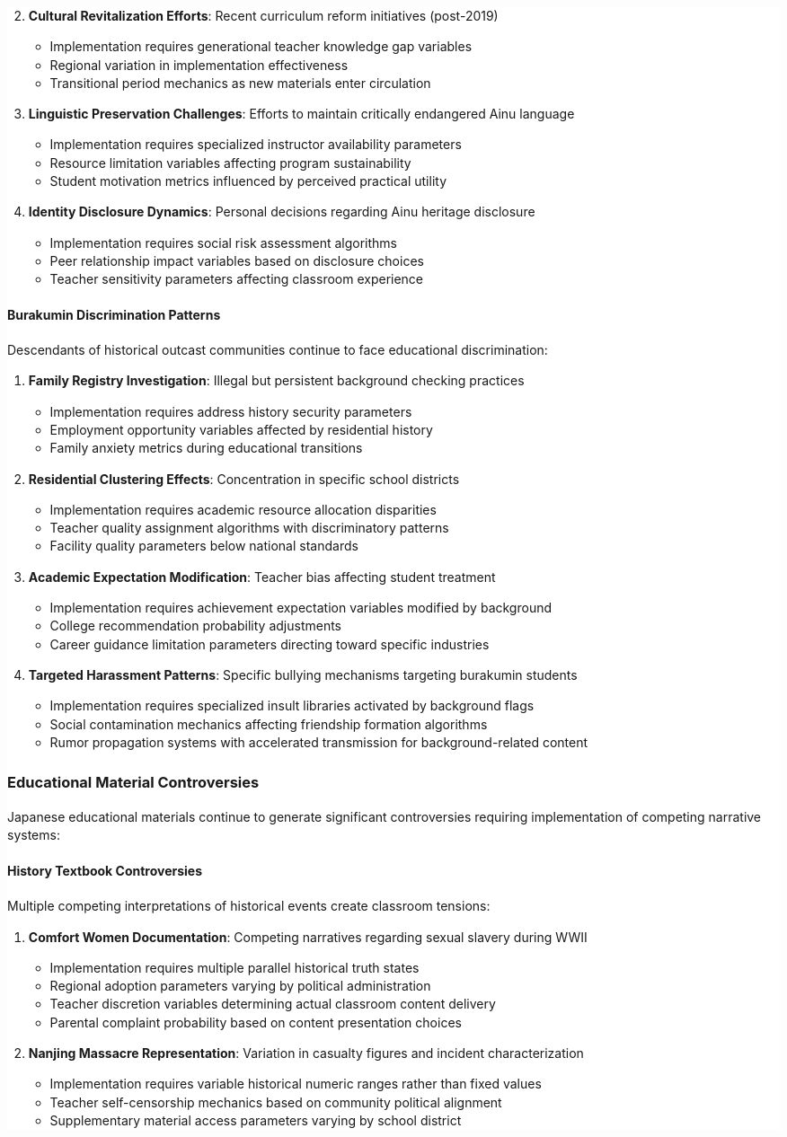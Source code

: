 2. **Cultural Revitalization Efforts**: Recent curriculum reform initiatives (post-2019)
   - Implementation requires generational teacher knowledge gap variables
   - Regional variation in implementation effectiveness
   - Transitional period mechanics as new materials enter circulation

3. **Linguistic Preservation Challenges**: Efforts to maintain critically endangered Ainu language
   - Implementation requires specialized instructor availability parameters
   - Resource limitation variables affecting program sustainability
   - Student motivation metrics influenced by perceived practical utility

4. **Identity Disclosure Dynamics**: Personal decisions regarding Ainu heritage disclosure
   - Implementation requires social risk assessment algorithms
   - Peer relationship impact variables based on disclosure choices
   - Teacher sensitivity parameters affecting classroom experience

#### Burakumin Discrimination Patterns
Descendants of historical outcast communities continue to face educational discrimination:

1. **Family Registry Investigation**: Illegal but persistent background checking practices
   - Implementation requires address history security parameters
   - Employment opportunity variables affected by residential history
   - Family anxiety metrics during educational transitions

2. **Residential Clustering Effects**: Concentration in specific school districts
   - Implementation requires academic resource allocation disparities
   - Teacher quality assignment algorithms with discriminatory patterns
   - Facility quality parameters below national standards

3. **Academic Expectation Modification**: Teacher bias affecting student treatment
   - Implementation requires achievement expectation variables modified by background
   - College recommendation probability adjustments
   - Career guidance limitation parameters directing toward specific industries

4. **Targeted Harassment Patterns**: Specific bullying mechanisms targeting burakumin students
   - Implementation requires specialized insult libraries activated by background flags
   - Social contamination mechanics affecting friendship formation algorithms
   - Rumor propagation systems with accelerated transmission for background-related content

### Educational Material Controversies
Japanese educational materials continue to generate significant controversies requiring implementation of competing narrative systems:

#### History Textbook Controversies
Multiple competing interpretations of historical events create classroom tensions:

1. **Comfort Women Documentation**: Competing narratives regarding sexual slavery during WWII
   - Implementation requires multiple parallel historical truth states
   - Regional adoption parameters varying by political administration
   - Teacher discretion variables determining actual classroom content delivery
   - Parental complaint probability based on content presentation choices

2. **Nanjing Massacre Representation**: Variation in casualty figures and incident characterization
   - Implementation requires variable historical numeric ranges rather than fixed values
   - Teacher self-censorship mechanics based on community political alignment
   - Supplementary material access parameters varying by school district
